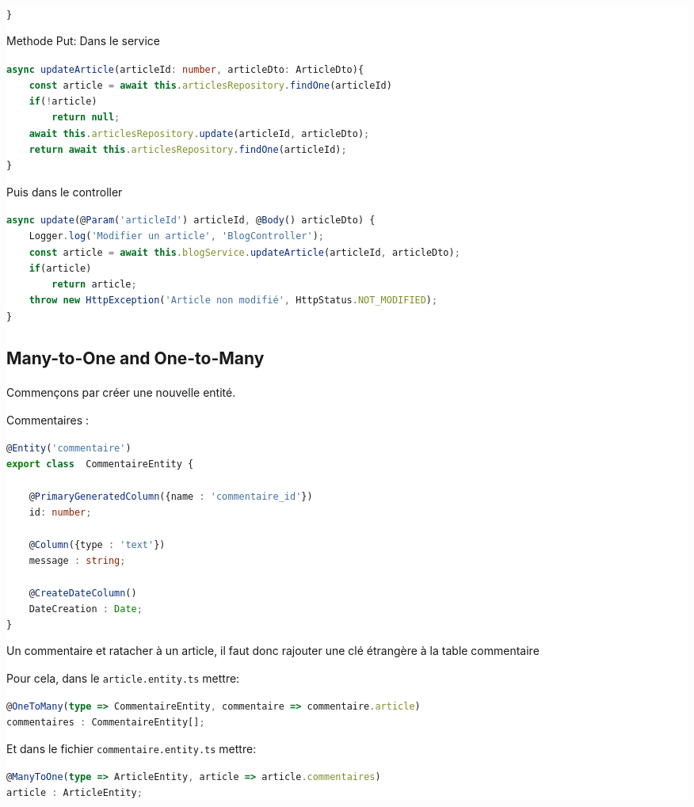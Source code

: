 ```ts
}
```
Methode Put:
Dans le service
```ts
async updateArticle(articleId: number, articleDto: ArticleDto){
    const article = await this.articlesRepository.findOne(articleId)
    if(!article)
        return null;
    await this.articlesRepository.update(articleId, articleDto);
    return await this.articlesRepository.findOne(articleId);
}
```
Puis dans le controller
```ts
async update(@Param('articleId') articleId, @Body() articleDto) {
    Logger.log('Modifier un article', 'BlogController');
    const article = await this.blogService.updateArticle(articleId, articleDto);
    if(article)
        return article;
    throw new HttpException('Article non modifié', HttpStatus.NOT_MODIFIED);
}
```
## Many-to-One and One-to-Many
Commençons par créer une nouvelle entité.

Commentaires :

```ts
@Entity('commentaire')
export class  CommentaireEntity {
    
    @PrimaryGeneratedColumn({name : 'commentaire_id'})
    id: number;

    @Column({type : 'text'})
    message : string;

    @CreateDateColumn()
    DateCreation : Date;
}
```
Un commentaire et ratacher à un article, il faut donc rajouter une clé étrangère à la table commentaire

Pour cela, dans le ``article.entity.ts`` mettre:
```ts
@OneToMany(type => CommentaireEntity, commentaire => commentaire.article)
commentaires : CommentaireEntity[];
```

Et dans le fichier ``commentaire.entity.ts`` mettre:
```ts
@ManyToOne(type => ArticleEntity, article => article.commentaires)
article : ArticleEntity;
```
